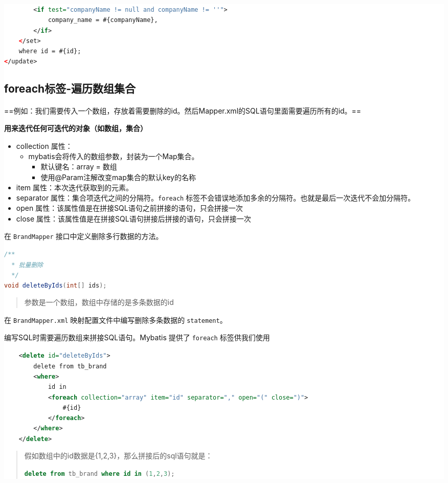 ```xml
        <if test="companyName != null and companyName != ''">
            company_name = #{companyName},
        </if>
    </set>
    where id = #{id};
</update>
```



## foreach标签-遍历数组集合

==例如：我们需要传入一个数组，存放着需要删除的id。然后Mapper.xml的SQL语句里面需要遍历所有的id。==

**用来迭代任何可迭代的对象（如数组，集合）**

* collection 属性：
  * mybatis会将传入的数组参数，封装为一个Map集合。
    * 默认键名：array = 数组
    * 使用@Param注解改变map集合的默认key的名称
* item 属性：本次迭代获取到的元素。
* separator 属性：集合项迭代之间的分隔符。`foreach` 标签不会错误地添加多余的分隔符。也就是最后一次迭代不会加分隔符。
* open 属性：该属性值是在拼接SQL语句之前拼接的语句，只会拼接一次
* close 属性：该属性值是在拼接SQL语句拼接后拼接的语句，只会拼接一次

在 `BrandMapper` 接口中定义删除多行数据的方法。

```java
/**
  * 批量删除
  */
void deleteByIds(int[] ids);
```

> 参数是一个数组，数组中存储的是多条数据的id

在 `BrandMapper.xml` 映射配置文件中编写删除多条数据的 `statement`。

编写SQL时需要遍历数组来拼接SQL语句。Mybatis 提供了 `foreach` 标签供我们使用

```xml
    <delete id="deleteByIds">
        delete from tb_brand
        <where>
            id in
            <foreach collection="array" item="id" separator="," open="(" close=")">
                #{id}
            </foreach>
        </where>
    </delete>
```

> 假如数组中的id数据是{1,2,3}，那么拼接后的sql语句就是：
>
> ```sql
> delete from tb_brand where id in (1,2,3);
> ```
